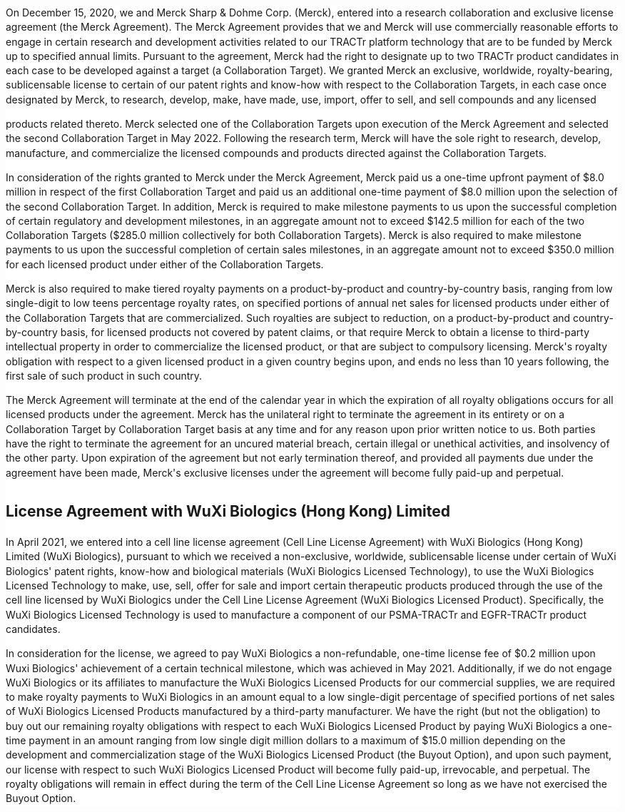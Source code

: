 <p>On December 15, 2020, we and Merck Sharp &amp; Dohme Corp. (Merck), entered into a research collaboration and exclusive license agreement (the Merck Agreement). The Merck Agreement provides that we and Merck will use commercially reasonable efforts to engage in certain research and development activities related to our TRACTr platform technology that are to be funded by Merck up to specified annual limits. Pursuant to the agreement, Merck had the right to designate up to two TRACTr product candidates in each case to be developed against a target (a Collaboration Target). We granted Merck an exclusive, worldwide, royalty-bearing, sublicensable license to certain of our patent rights and know-how with respect to the Collaboration Targets, in each case once designated by Merck, to research, develop, make, have made, use, import, offer to sell, and sell compounds and any licensed</p>
<p>products related thereto. Merck selected one of the Collaboration Targets upon execution of the Merck Agreement and selected the second Collaboration Target in May 2022. Following the research term, Merck will have the sole right to research, develop, manufacture, and commercialize the licensed compounds and products directed against the Collaboration Targets.</p>
<p>In consideration of the rights granted to Merck under the Merck Agreement, Merck paid us a one-time upfront payment of $8.0 million in respect of the first Collaboration Target and paid us an additional one-time payment of $8.0 million upon the selection of the second Collaboration Target. In addition, Merck is required to make milestone payments to us upon the successful completion of certain regulatory and development milestones, in an aggregate amount not to exceed $142.5 million for each of the two Collaboration Targets ($285.0 million collectively for both Collaboration Targets). Merck is also required to make milestone payments to us upon the successful completion of certain sales milestones, in an aggregate amount not to exceed $350.0 million for each licensed product under either of the Collaboration Targets.</p>
<p>Merck is also required to make tiered royalty payments on a product-by-product and country-by-country basis, ranging from low single-digit to low teens percentage royalty rates, on specified portions of annual net sales for licensed products under either of the Collaboration Targets that are commercialized. Such royalties are subject to reduction, on a product-by-product and country-by-country basis, for licensed products not covered by patent claims, or that require Merck to obtain a license to third-party intellectual property in order to commercialize the licensed product, or that are subject to compulsory licensing. Merck's royalty obligation with respect to a given licensed product in a given country begins upon, and ends no less than 10 years following, the first sale of such product in such country.</p>
<p>The Merck Agreement will terminate at the end of the calendar year in which the expiration of all royalty obligations occurs for all licensed products under the agreement. Merck has the unilateral right to terminate the agreement in its entirety or on a Collaboration Target by Collaboration Target basis at any time and for any reason upon prior written notice to us. Both parties have the right to terminate the agreement for an uncured material breach, certain illegal or unethical activities, and insolvency of the other party. Upon expiration of the agreement but not early termination thereof, and provided all payments due under the agreement have been made, Merck's exclusive licenses under the agreement will become fully paid-up and perpetual.</p>
<h2>License Agreement with WuXi Biologics (Hong Kong) Limited</h2>
<p>In April 2021, we entered into a cell line license agreement (Cell Line License Agreement) with WuXi Biologics (Hong Kong) Limited (WuXi Biologics), pursuant to which we received a non-exclusive, worldwide, sublicensable license under certain of WuXi Biologics' patent rights, know-how and biological materials (WuXi Biologics Licensed Technology), to use the WuXi Biologics Licensed Technology to make, use, sell, offer for sale and import certain therapeutic products produced through the use of the cell line licensed by WuXi Biologics under the Cell Line License Agreement (WuXi Biologics Licensed Product). Specifically, the WuXi Biologics Licensed Technology is used to manufacture a component of our PSMA-TRACTr and EGFR-TRACTr product candidates.</p>
<p>In consideration for the license, we agreed to pay WuXi Biologics a non-refundable, one-time license fee of $0.2 million upon Wuxi Biologics' achievement of a certain technical milestone, which was achieved in May 2021. Additionally, if we do not engage WuXi Biologics or its affiliates to manufacture the WuXi Biologics Licensed Products for our commercial supplies, we are required to make royalty payments to WuXi Biologics in an amount equal to a low single-digit percentage of specified portions of net sales of WuXi Biologics Licensed Products manufactured by a third-party manufacturer. We have the right (but not the obligation) to buy out our remaining royalty obligations with respect to each WuXi Biologics Licensed Product by paying WuXi Biologics a one-time payment in an amount ranging from low single digit million dollars to a maximum of $15.0 million depending on the development and commercialization stage of the WuXi Biologics Licensed Product (the Buyout Option), and upon such payment, our license with respect to such WuXi Biologics Licensed Product will become fully paid-up, irrevocable, and perpetual. The royalty obligations will remain in effect during the term of the Cell Line License Agreement so long as we have not exercised the Buyout Option.</p>